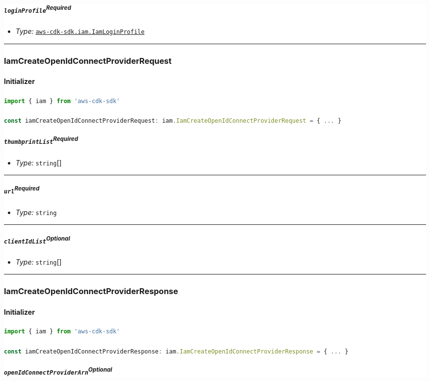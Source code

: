 ##### `loginProfile`<sup>Required</sup> <a name="aws-cdk-sdk.iam.IamCreateLoginProfileResponse.property.loginProfile"></a>

- *Type:* [`aws-cdk-sdk.iam.IamLoginProfile`](#aws-cdk-sdk.iam.IamLoginProfile)

---

### IamCreateOpenIdConnectProviderRequest <a name="aws-cdk-sdk.iam.IamCreateOpenIdConnectProviderRequest"></a>

#### Initializer <a name="[object Object].Initializer"></a>

```typescript
import { iam } from 'aws-cdk-sdk'

const iamCreateOpenIdConnectProviderRequest: iam.IamCreateOpenIdConnectProviderRequest = { ... }
```

##### `thumbprintList`<sup>Required</sup> <a name="aws-cdk-sdk.iam.IamCreateOpenIdConnectProviderRequest.property.thumbprintList"></a>

- *Type:* `string`[]

---

##### `url`<sup>Required</sup> <a name="aws-cdk-sdk.iam.IamCreateOpenIdConnectProviderRequest.property.url"></a>

- *Type:* `string`

---

##### `clientIdList`<sup>Optional</sup> <a name="aws-cdk-sdk.iam.IamCreateOpenIdConnectProviderRequest.property.clientIdList"></a>

- *Type:* `string`[]

---

### IamCreateOpenIdConnectProviderResponse <a name="aws-cdk-sdk.iam.IamCreateOpenIdConnectProviderResponse"></a>

#### Initializer <a name="[object Object].Initializer"></a>

```typescript
import { iam } from 'aws-cdk-sdk'

const iamCreateOpenIdConnectProviderResponse: iam.IamCreateOpenIdConnectProviderResponse = { ... }
```

##### `openIdConnectProviderArn`<sup>Optional</sup> <a name="aws-cdk-sdk.iam.IamCreateOpenIdConnectProviderResponse.property.openIdConnectProviderArn"></a>

